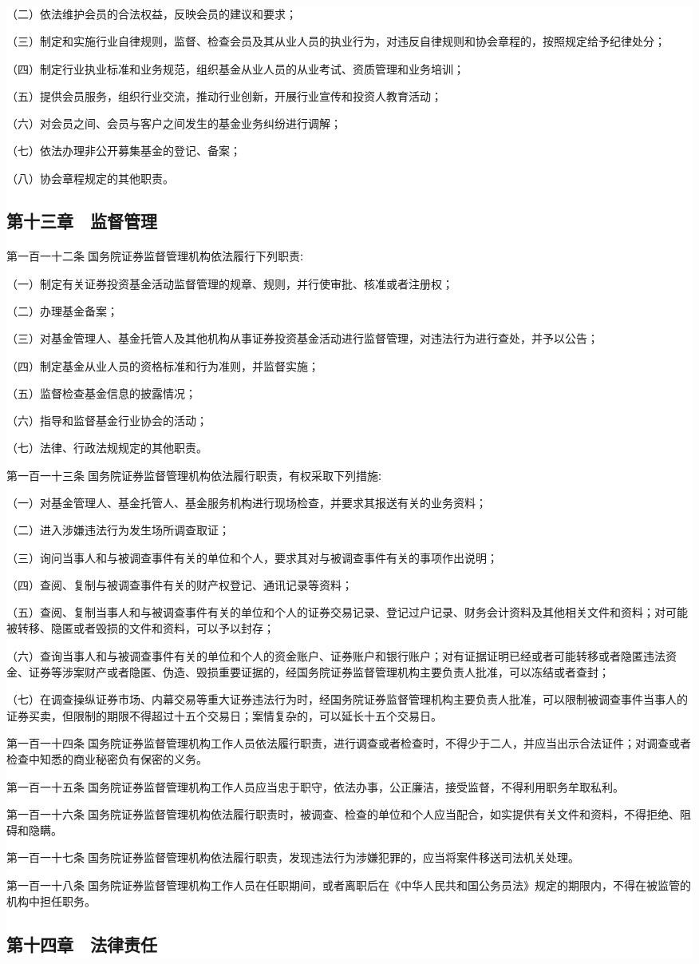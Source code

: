（二）依法维护会员的合法权益，反映会员的建议和要求；

（三）制定和实施行业自律规则，监督、检查会员及其从业人员的执业行为，对违反自律规则和协会章程的，按照规定给予纪律处分；

（四）制定行业执业标准和业务规范，组织基金从业人员的从业考试、资质管理和业务培训；

（五）提供会员服务，组织行业交流，推动行业创新，开展行业宣传和投资人教育活动；

（六）对会员之间、会员与客户之间发生的基金业务纠纷进行调解；

（七）依法办理非公开募集基金的登记、备案；

（八）协会章程规定的其他职责。

## 第十三章　监督管理

第一百一十二条 国务院证券监督管理机构依法履行下列职责:

（一）制定有关证券投资基金活动监督管理的规章、规则，并行使审批、核准或者注册权；

（二）办理基金备案；

（三）对基金管理人、基金托管人及其他机构从事证券投资基金活动进行监督管理，对违法行为进行查处，并予以公告；

（四）制定基金从业人员的资格标准和行为准则，并监督实施；

（五）监督检查基金信息的披露情况；

（六）指导和监督基金行业协会的活动；

（七）法律、行政法规规定的其他职责。

第一百一十三条 国务院证券监督管理机构依法履行职责，有权采取下列措施:

（一）对基金管理人、基金托管人、基金服务机构进行现场检查，并要求其报送有关的业务资料；

（二）进入涉嫌违法行为发生场所调查取证；

（三）询问当事人和与被调查事件有关的单位和个人，要求其对与被调查事件有关的事项作出说明；

（四）查阅、复制与被调查事件有关的财产权登记、通讯记录等资料；

（五）查阅、复制当事人和与被调查事件有关的单位和个人的证券交易记录、登记过户记录、财务会计资料及其他相关文件和资料；对可能被转移、隐匿或者毁损的文件和资料，可以予以封存；

（六）查询当事人和与被调查事件有关的单位和个人的资金账户、证券账户和银行账户；对有证据证明已经或者可能转移或者隐匿违法资金、证券等涉案财产或者隐匿、伪造、毁损重要证据的，经国务院证券监督管理机构主要负责人批准，可以冻结或者查封；

（七）在调查操纵证券市场、内幕交易等重大证券违法行为时，经国务院证券监督管理机构主要负责人批准，可以限制被调查事件当事人的证券买卖，但限制的期限不得超过十五个交易日；案情复杂的，可以延长十五个交易日。

第一百一十四条 国务院证券监督管理机构工作人员依法履行职责，进行调查或者检查时，不得少于二人，并应当出示合法证件；对调查或者检查中知悉的商业秘密负有保密的义务。

第一百一十五条 国务院证券监督管理机构工作人员应当忠于职守，依法办事，公正廉洁，接受监督，不得利用职务牟取私利。

第一百一十六条 国务院证券监督管理机构依法履行职责时，被调查、检查的单位和个人应当配合，如实提供有关文件和资料，不得拒绝、阻碍和隐瞒。

第一百一十七条 国务院证券监督管理机构依法履行职责，发现违法行为涉嫌犯罪的，应当将案件移送司法机关处理。

第一百一十八条 国务院证券监督管理机构工作人员在任职期间，或者离职后在《中华人民共和国公务员法》规定的期限内，不得在被监管的机构中担任职务。

## 第十四章　法律责任
